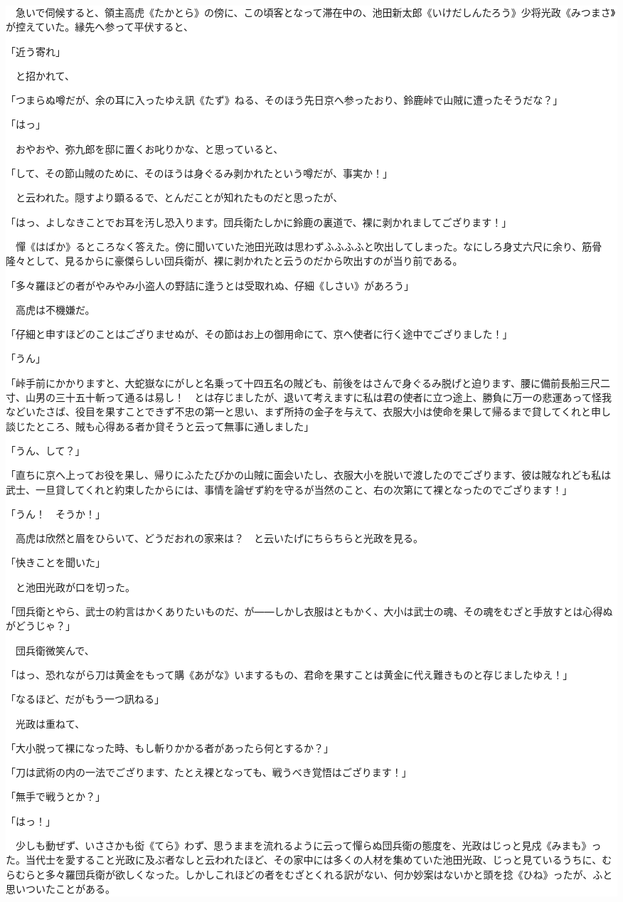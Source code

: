 　急いで伺候すると、領主高虎《たかとら》の傍に、この頃客となって滞在中の、池田新太郎《いけだしんたろう》少将光政《みつまさ》が控えていた。縁先へ参って平伏すると、

「近う寄れ」

　と招かれて、

「つまらぬ噂だが、余の耳に入ったゆえ訊《たず》ねる、そのほう先日京へ参ったおり、鈴鹿峠で山賊に遭ったそうだな？」

「はっ」

　おやおや、弥九郎を邸に置くお叱りかな、と思っていると、

「して、その節山賊のために、そのほうは身ぐるみ剥かれたという噂だが、事実か！」

　と云われた。隠すより顕るるで、とんだことが知れたものだと思ったが、

「はっ、よしなきことでお耳を汚し恐入ります。団兵衛たしかに鈴鹿の裏道で、裸に剥かれましてござります！」

　憚《はばか》るところなく答えた。傍に聞いていた池田光政は思わずふふふふと吹出してしまった。なにしろ身丈六尺に余り、筋骨隆々として、見るからに豪傑らしい団兵衛が、裸に剥かれたと云うのだから吹出すのが当り前である。

「多々羅ほどの者がやみやみ小盗人の野詰に逢うとは受取れぬ、仔細《しさい》があろう」

　高虎は不機嫌だ。

「仔細と申すほどのことはござりませぬが、その節はお上の御用命にて、京へ使者に行く途中でござりました！」

「うん」

「峠手前にかかりますと、大蛇嶽なにがしと名乗って十四五名の賊ども、前後をはさんで身ぐるみ脱げと迫ります、腰に備前長船三尺二寸、山男の三十五十斬って通るは易し！　とは存じましたが、退いて考えますに私は君の使者に立つ途上、勝負に万一の悲運あって怪我などいたさば、役目を果すことできず不忠の第一と思い、まず所持の金子を与えて、衣服大小は使命を果して帰るまで貸してくれと申し談じたところ、賊も心得ある者か貸そうと云って無事に通しました」

「うん、して？」

「直ちに京へ上ってお役を果し、帰りにふたたびかの山賊に面会いたし、衣服大小を脱いで渡したのでござります、彼は賊なれども私は武士、一旦貸してくれと約束したからには、事情を論ぜず約を守るが当然のこと、右の次第にて裸となったのでござります！」

「うん！　そうか！」

　高虎は欣然と眉をひらいて、どうだおれの家来は？　と云いたげにちらちらと光政を見る。

「快きことを聞いた」

　と池田光政が口を切った。

「団兵衛とやら、武士の約言はかくありたいものだ、が――しかし衣服はともかく、大小は武士の魂、その魂をむざと手放すとは心得ぬがどうじゃ？」

　団兵衛微笑んで、

「はっ、恐れながら刀は黄金をもって購《あがな》いまするもの、君命を果すことは黄金に代え難きものと存じましたゆえ！」

「なるほど、だがもう一つ訊ねる」

　光政は重ねて、

「大小脱って裸になった時、もし斬りかかる者があったら何とするか？」

「刀は武術の内の一法でござります、たとえ裸となっても、戦うべき覚悟はござります！」

「無手で戦うとか？」

「はっ！」

　少しも動ぜず、いささかも衒《てら》わず、思うままを流れるように云って憚らぬ団兵衛の態度を、光政はじっと見戍《みまも》った。当代士を愛すること光政に及ぶ者なしと云われたほど、その家中には多くの人材を集めていた池田光政、じっと見ているうちに、むらむらと多々羅団兵衛が欲しくなった。しかしこれほどの者をむざとくれる訳がない、何か妙案はないかと頭を捻《ひね》ったが、ふと思いついたことがある。
